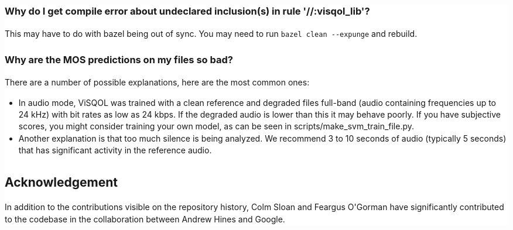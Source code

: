 ### Why do I get compile error about undeclared inclusion(s) in rule '//:visqol_lib'?
This may have to do with bazel being out of sync.  You may need to run `bazel clean --expunge` and rebuild.

### Why are the MOS predictions on my files so bad?
There are a number of possible explanations, here are the most common ones:
- In audio mode, ViSQOL was trained with a clean reference and degraded files full-band (audio containing frequencies up to 24 kHz) with bit rates as low as 24 kbps.  If the degraded audio is lower than this it may behave poorly.  If you have subjective scores, you might consider training your own model, as can be seen in scripts/make_svm_train_file.py.
- Another explanation is that too much silence is being analyzed.  We recommend 3 to 10 seconds of audio (typically 5 seconds) that has significant activity in the reference audio.

## Acknowledgement

In addition to the contributions visible on the repository history, Colm Sloan and Feargus O'Gorman have significantly contributed to the codebase in the collaboration between Andrew Hines and Google.
